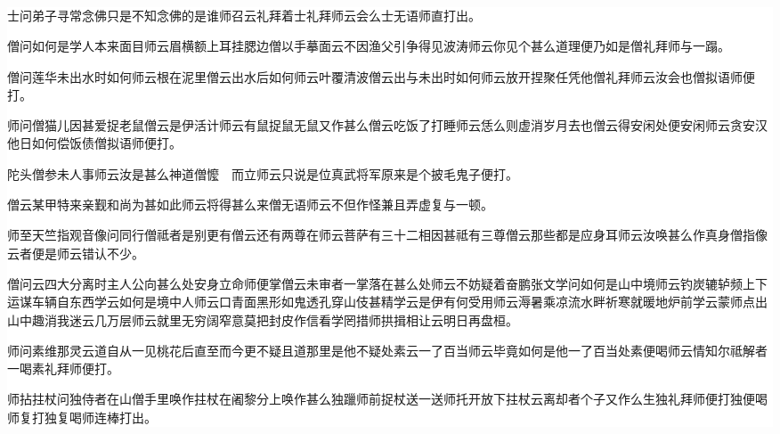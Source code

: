 士问弟子寻常念佛只是不知念佛的是谁师召云礼拜着士礼拜师云会么士无语师直打出。  

僧问如何是学人本来面目师云眉横额上耳挂腮边僧以手摹面云不因渔父引争得见波涛师云你见个甚么道理便乃如是僧礼拜师与一蹋。  

僧问莲华未出水时如何师云根在泥里僧云出水后如何师云叶覆清波僧云出与未出时如何师云放开捏聚任凭他僧礼拜师云汝会也僧拟语师便打。  

师问僧猫儿因甚爱捉老鼠僧云是伊活计师云有鼠捉鼠无鼠又作甚么僧云吃饭了打睡师云恁么则虚消岁月去也僧云得安闲处便安闲师云贪安汉他日如何偿饭债僧拟语师便打。  

陀头僧参未人事师云汝是甚么神道僧懡　而立师云只说是位真武将军原来是个披毛鬼子便打。  

僧云某甲特来亲觐和尚为甚如此师云将得甚么来僧无语师云不但作怪兼且弄虚复与一顿。  

师至天竺指观音像问同行僧祗者是别更有僧云还有两尊在师云菩萨有三十二相因甚祗有三尊僧云那些都是应身耳师云汝唤甚么作真身僧指像云者便是师云错认不少。  

僧问云四大分离时主人公向甚么处安身立命师便掌僧云未审者一掌落在甚么处师云不妨疑着奋鹏张文学问如何是山中境师云钓炭辘轳频上下运谋车辆自东西学云如何是境中人师云口青面黑形如鬼透孔穿山伎甚精学云是伊有何受用师云溽暑乘凉流水畔祈寒就暖地炉前学云蒙师点出山中趣消我迷云几万层师云就里无穷阔窄意莫把封皮作信看学罔措师拱揖相让云明日再盘桓。  

师问素维那灵云道自从一见桃花后直至而今更不疑且道那里是他不疑处素云一了百当师云毕竟如何是他一了百当处素便喝师云情知尔祗解者一喝素礼拜师便打。  

师拈拄杖问独侍者在山僧手里唤作拄杖在阇黎分上唤作甚么独躐师前捉杖送一送师托开放下拄杖云离却者个子又作么生独礼拜师便打独便喝师复打独复喝师连棒打出。  

